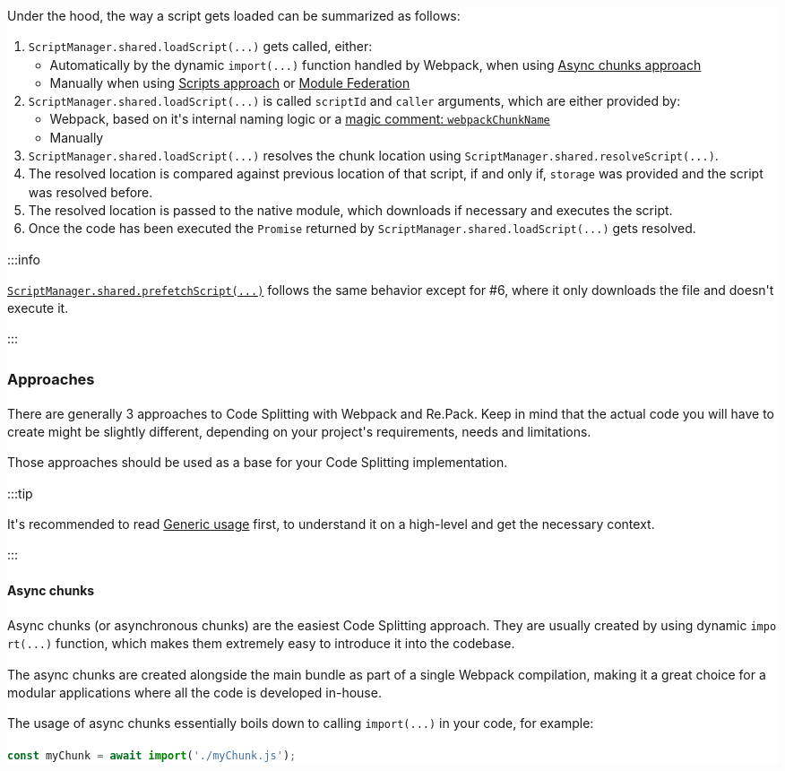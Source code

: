 Under the hood, the way a script gets loaded can be summarized as follows:

1. `ScriptManager.shared.loadScript(...)` gets called, either:
   - Automatically by the dynamic `import(...)` function handled by Webpack, when using [Async chunks approach](#async-chunks)
   - Manually when using [Scripts approach](#scripts) or [Module Federation](#module-federation)
2. `ScriptManager.shared.loadScript(...)` is called `scriptId` and `caller` arguments, which are either provided by:
   - Webpack, based on it's internal naming logic or a [magic comment: `webpackChunkName`](https://webpack.js.org/migrate/5/#using--webpackchunkname--)
   - Manually
3. `ScriptManager.shared.loadScript(...)` resolves the chunk location using `ScriptManager.shared.resolveScript(...)`.
4. The resolved location is compared against previous location of that script, if and only if, `storage` was provided and the script was resolved before.
5. The resolved location is passed to the native module, which downloads if necessary and executes the script.
6. Once the code has been executed the `Promise` returned by `ScriptManager.shared.loadScript(...)` gets resolved.

:::info

[`ScriptManager.shared.prefetchScript(...)`](/api/runtime/script-manager#prefetchscript) follows
the same behavior except for #6, where it only downloads the file and doesn't execute it.

:::

### Approaches

There are generally 3 approaches to Code Splitting with Webpack and Re.Pack. Keep in mind that the
actual code you will have to create might be slightly different, depending on your project's
requirements, needs and limitations.

Those approaches should be used as a base for your Code Splitting implementation.

:::tip

It's recommended to read [Generic usage](#generic-usage) first, to understand it on a high-level and
get the necessary context.

:::

#### Async chunks

Async chunks (or asynchronous chunks) are the easiest Code Splitting approach. They are usually
created by using dynamic `import(...)` function, which makes them extremely easy to introduce it
into the codebase.

The async chunks are created alongside the main bundle as part of a single
Webpack compilation, making it a great choice for a modular applications where all the code is
developed in-house.

The usage of async chunks essentially boils down to calling `import(...)` in your code, for example:

```js
const myChunk = await import('./myChunk.js');
```
